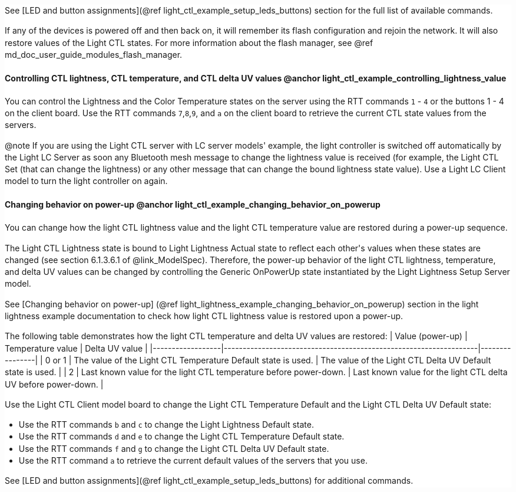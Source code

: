 See [LED and button assignments](@ref light_ctl_example_setup_leds_buttons)
section for the full list of available commands.

If any of the devices is powered off and then back on, it will remember its flash configuration
and rejoin the network. It will also restore values of the Light CTL states.
For more information about the flash manager, see @ref md_doc_user_guide_modules_flash_manager.

#### Controlling CTL lightness, CTL temperature, and CTL delta UV values @anchor light_ctl_example_controlling_lightness_value

You can control the Lightness and the Color Temperature states on the server
using the RTT commands `1` - `4` or the buttons 1 - 4 on the client board.
Use the RTT commands `7`,`8`,`9`, and `a` on the client board to retrieve the current
CTL state values from the servers.

@note If you are using the Light CTL server with LC server models' example, the light controller
is switched off automatically by the Light LC Server as soon any Bluetooth mesh message to change
the lightness value is received (for example, the Light CTL Set (that can change
the lightness) or any other message that can change the bound lightness state value).
Use a Light LC Client model to turn the light controller on again.

#### Changing behavior on power-up @anchor light_ctl_example_changing_behavior_on_powerup

You can change how the light CTL lightness value and the light CTL temperature value are restored
during a power-up sequence.

The Light CTL Lightness state is bound to Light Lightness Actual state to reflect each other's values
when these states are changed (see section 6.1.3.6.1 of @link_ModelSpec). Therefore, the power-up
behavior of the light CTL lightness, temperature, and delta UV values can be changed by controlling
the Generic OnPowerUp state instantiated by the Light Lightness Setup Server model.

See [Changing behavior on power-up] (@ref light_lightness_example_changing_behavior_on_powerup)
section in the light lightness example documentation to check how light CTL lightness value is
restored upon a power-up.

The following table demonstrates how the light CTL temperature and delta UV values are restored:
| Value (power-up) | Temperature value                                                 | Delta UV value |
|------------------|-------------------------------------------------------------------|----------------|
| 0 or 1           | The value of the Light CTL Temperature Default state is used.     | The value of the Light CTL Delta UV Default state is used.     |
| 2                | Last known value for the light CTL temperature before power-down. | Last known value for the light CTL delta UV before power-down. |

Use the Light CTL Client model board to change the Light CTL Temperature Default and the Light CTL
Delta UV Default state:
- Use the RTT commands `b` and `c` to change the Light Lightness Default state.
- Use the RTT commands `d` and `e` to change the Light CTL Temperature Default state.
- Use the RTT commands `f` and `g` to change the Light CTL Delta UV Default state.
- Use the RTT command `a` to retrieve the current default values of the servers that you use.

See [LED and button assignments](@ref light_ctl_example_setup_leds_buttons) for additional commands.
